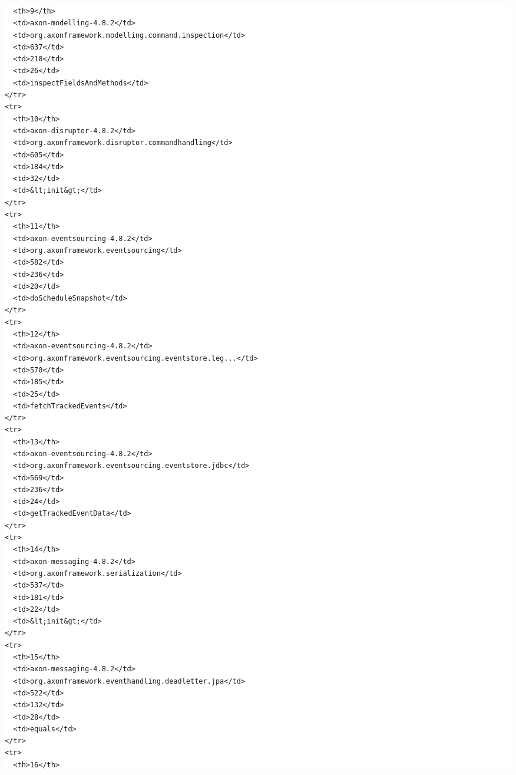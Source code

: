       <th>9</th>
      <td>axon-modelling-4.8.2</td>
      <td>org.axonframework.modelling.command.inspection</td>
      <td>637</td>
      <td>218</td>
      <td>26</td>
      <td>inspectFieldsAndMethods</td>
    </tr>
    <tr>
      <th>10</th>
      <td>axon-disruptor-4.8.2</td>
      <td>org.axonframework.disruptor.commandhandling</td>
      <td>605</td>
      <td>184</td>
      <td>32</td>
      <td>&lt;init&gt;</td>
    </tr>
    <tr>
      <th>11</th>
      <td>axon-eventsourcing-4.8.2</td>
      <td>org.axonframework.eventsourcing</td>
      <td>582</td>
      <td>236</td>
      <td>20</td>
      <td>doScheduleSnapshot</td>
    </tr>
    <tr>
      <th>12</th>
      <td>axon-eventsourcing-4.8.2</td>
      <td>org.axonframework.eventsourcing.eventstore.leg...</td>
      <td>570</td>
      <td>185</td>
      <td>25</td>
      <td>fetchTrackedEvents</td>
    </tr>
    <tr>
      <th>13</th>
      <td>axon-eventsourcing-4.8.2</td>
      <td>org.axonframework.eventsourcing.eventstore.jdbc</td>
      <td>569</td>
      <td>236</td>
      <td>24</td>
      <td>getTrackedEventData</td>
    </tr>
    <tr>
      <th>14</th>
      <td>axon-messaging-4.8.2</td>
      <td>org.axonframework.serialization</td>
      <td>537</td>
      <td>181</td>
      <td>22</td>
      <td>&lt;init&gt;</td>
    </tr>
    <tr>
      <th>15</th>
      <td>axon-messaging-4.8.2</td>
      <td>org.axonframework.eventhandling.deadletter.jpa</td>
      <td>522</td>
      <td>132</td>
      <td>28</td>
      <td>equals</td>
    </tr>
    <tr>
      <th>16</th>
